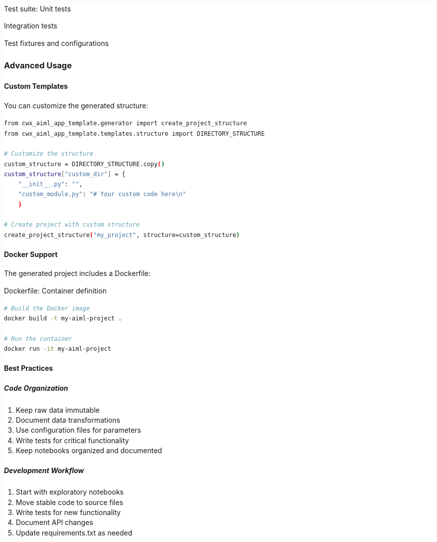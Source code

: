 Test suite: Unit tests

Integration tests

Test fixtures and configurations

### Advanced Usage

#### Custom Templates

You can customize the generated structure:

``` bash
from cwx_aiml_app_template.generator import create_project_structure
from cwx_aiml_app_template.templates.structure import DIRECTORY_STRUCTURE

# Customize the structure
custom_structure = DIRECTORY_STRUCTURE.copy()
custom_structure["custom_dir"] = {
    "__init__.py": "",
    "custom_module.py": "# Your custom code here\n"
    }

# Create project with custom structure
create_project_structure("my_project", structure=custom_structure)
```

#### Docker Support

The generated project includes a Dockerfile:

Dockerfile: Container definition

```bash
# Build the Docker image
docker build -t my-aiml-project .

# Run the container
docker run -it my-aiml-project
```

#### Best Practices

##### Code Organization

1. Keep raw data immutable
2. Document data transformations
3. Use configuration files for parameters
4. Write tests for critical functionality
5. Keep notebooks organized and documented

##### Development Workflow

1. Start with exploratory notebooks
2. Move stable code to source files
3. Write tests for new functionality
4. Document API changes
5. Update requirements.txt as needed
